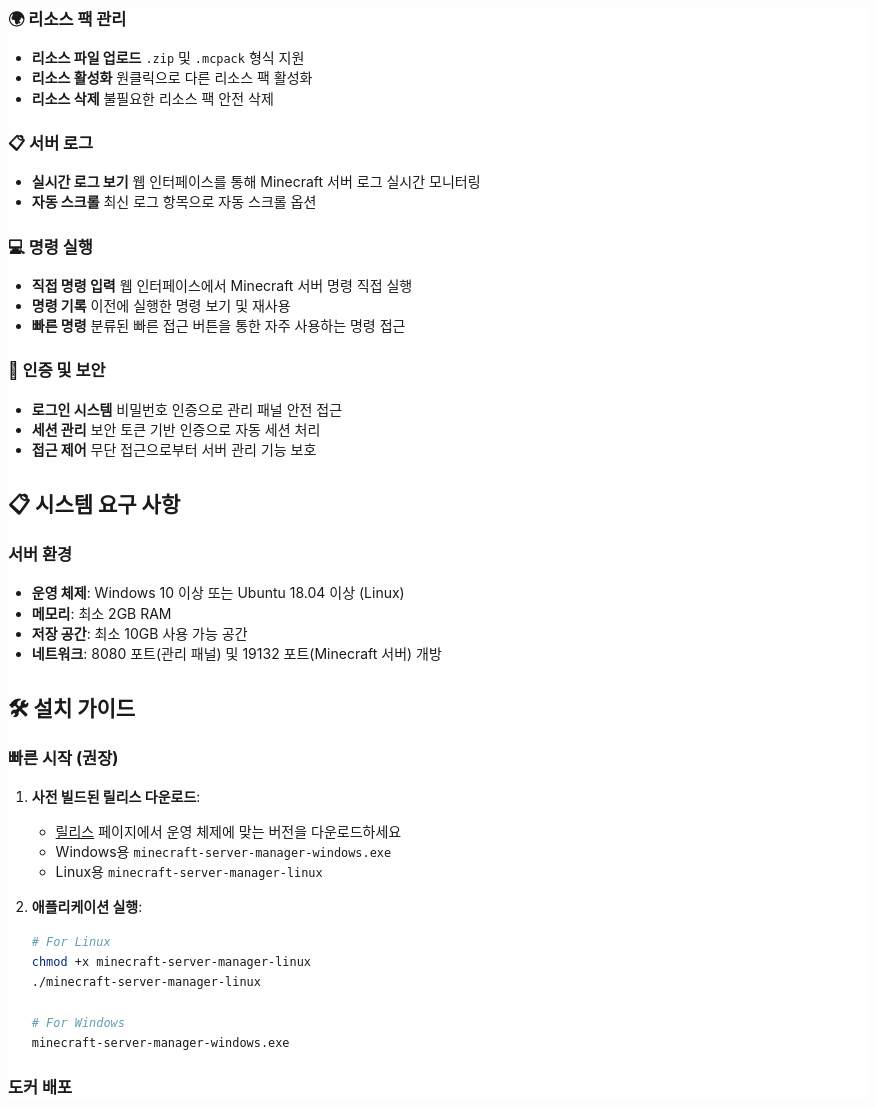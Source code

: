 ### 🌍 리소스 팩 관리
- **리소스 파일 업로드** `.zip` 및 `.mcpack` 형식 지원
- **리소스 활성화** 원클릭으로 다른 리소스 팩 활성화
- **리소스 삭제** 불필요한 리소스 팩 안전 삭제

### 📋 서버 로그
- **실시간 로그 보기** 웹 인터페이스를 통해 Minecraft 서버 로그 실시간 모니터링
- **자동 스크롤** 최신 로그 항목으로 자동 스크롤 옵션

### 💻 명령 실행
- **직접 명령 입력** 웹 인터페이스에서 Minecraft 서버 명령 직접 실행
- **명령 기록** 이전에 실행한 명령 보기 및 재사용
- **빠른 명령** 분류된 빠른 접근 버튼을 통한 자주 사용하는 명령 접근

### 🔐 인증 및 보안
- **로그인 시스템** 비밀번호 인증으로 관리 패널 안전 접근
- **세션 관리** 보안 토큰 기반 인증으로 자동 세션 처리
- **접근 제어** 무단 접근으로부터 서버 관리 기능 보호



## 📋 시스템 요구 사항

### 서버 환경
- **운영 체제**: Windows 10 이상 또는 Ubuntu 18.04 이상 (Linux)
- **메모리**: 최소 2GB RAM
- **저장 공간**: 최소 10GB 사용 가능 공간
- **네트워크**: 8080 포트(관리 패널) 및 19132 포트(Minecraft 서버) 개방

## 🛠️ 설치 가이드

### 빠른 시작 (권장)
1. **사전 빌드된 릴리스 다운로드**:
   - [릴리스](https://github.com/ckfanzhe/bedrock-easy-server/releases) 페이지에서 운영 체제에 맞는 버전을 다운로드하세요
   - Windows용 `minecraft-server-manager-windows.exe`
   - Linux용 `minecraft-server-manager-linux`

2. **애플리케이션 실행**:

   ```bash
   # For Linux
   chmod +x minecraft-server-manager-linux
   ./minecraft-server-manager-linux
   
   # For Windows
   minecraft-server-manager-windows.exe
   ```

### 도커 배포
